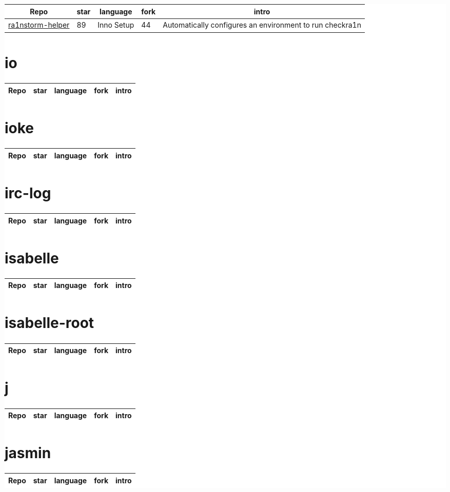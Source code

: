 Repo|star|language|fork|intro
-|-|-|-|-
[ra1nstorm-helper](https://github.com/ra1nstorm/ra1nstorm-helper)|89|Inno Setup|44|Automatically configures an environment to run checkra1n


# io

Repo|star|language|fork|intro
-|-|-|-|-



# ioke

Repo|star|language|fork|intro
-|-|-|-|-



# irc-log

Repo|star|language|fork|intro
-|-|-|-|-



# isabelle

Repo|star|language|fork|intro
-|-|-|-|-



# isabelle-root

Repo|star|language|fork|intro
-|-|-|-|-



# j

Repo|star|language|fork|intro
-|-|-|-|-



# jasmin

Repo|star|language|fork|intro
-|-|-|-|-

